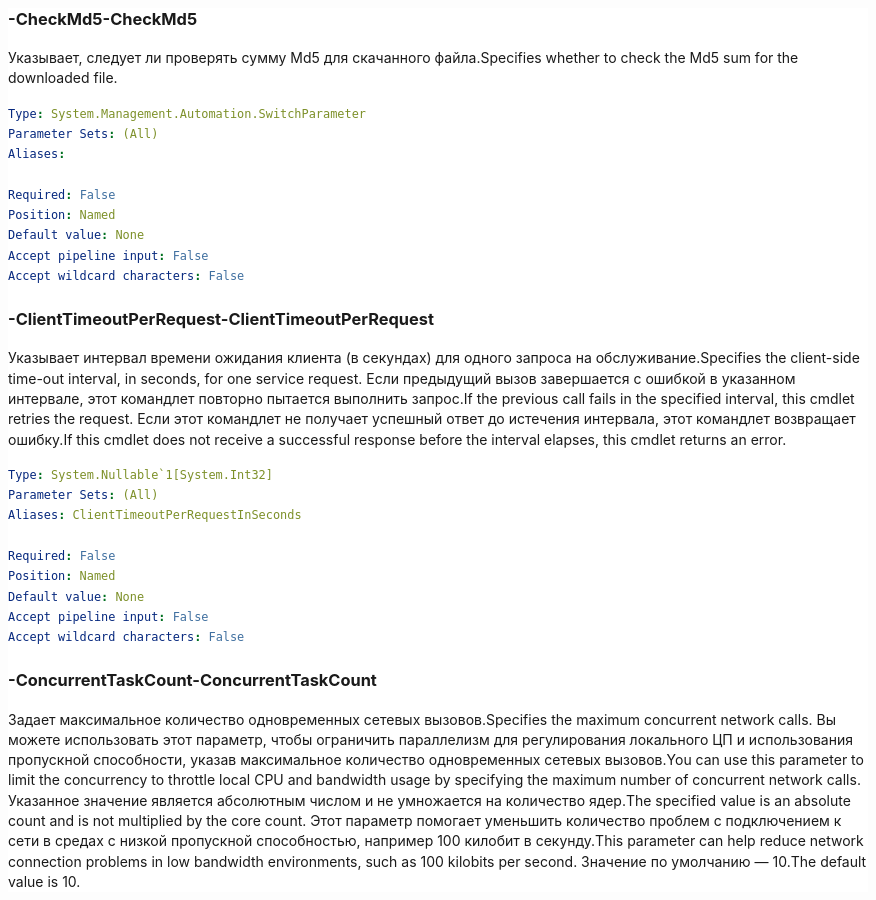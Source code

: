 ### <span data-ttu-id="04b19-122">-CheckMd5</span><span class="sxs-lookup"><span data-stu-id="04b19-122">-CheckMd5</span></span>
<span data-ttu-id="04b19-123">Указывает, следует ли проверять сумму Md5 для скачанного файла.</span><span class="sxs-lookup"><span data-stu-id="04b19-123">Specifies whether to check the Md5 sum for the downloaded file.</span></span>

```yaml
Type: System.Management.Automation.SwitchParameter
Parameter Sets: (All)
Aliases:

Required: False
Position: Named
Default value: None
Accept pipeline input: False
Accept wildcard characters: False
```

### <span data-ttu-id="04b19-124">-ClientTimeoutPerRequest</span><span class="sxs-lookup"><span data-stu-id="04b19-124">-ClientTimeoutPerRequest</span></span>
<span data-ttu-id="04b19-125">Указывает интервал времени ожидания клиента (в секундах) для одного запроса на обслуживание.</span><span class="sxs-lookup"><span data-stu-id="04b19-125">Specifies the client-side time-out interval, in seconds, for one service request.</span></span> <span data-ttu-id="04b19-126">Если предыдущий вызов завершается с ошибкой в указанном интервале, этот командлет повторно пытается выполнить запрос.</span><span class="sxs-lookup"><span data-stu-id="04b19-126">If the previous call fails in the specified interval, this cmdlet retries the request.</span></span> <span data-ttu-id="04b19-127">Если этот командлет не получает успешный ответ до истечения интервала, этот командлет возвращает ошибку.</span><span class="sxs-lookup"><span data-stu-id="04b19-127">If this cmdlet does not receive a successful response before the interval elapses, this cmdlet returns an error.</span></span>

```yaml
Type: System.Nullable`1[System.Int32]
Parameter Sets: (All)
Aliases: ClientTimeoutPerRequestInSeconds

Required: False
Position: Named
Default value: None
Accept pipeline input: False
Accept wildcard characters: False
```

### <span data-ttu-id="04b19-128">-ConcurrentTaskCount</span><span class="sxs-lookup"><span data-stu-id="04b19-128">-ConcurrentTaskCount</span></span>
<span data-ttu-id="04b19-129">Задает максимальное количество одновременных сетевых вызовов.</span><span class="sxs-lookup"><span data-stu-id="04b19-129">Specifies the maximum concurrent network calls.</span></span> <span data-ttu-id="04b19-130">Вы можете использовать этот параметр, чтобы ограничить параллелизм для регулирования локального ЦП и использования пропускной способности, указав максимальное количество одновременных сетевых вызовов.</span><span class="sxs-lookup"><span data-stu-id="04b19-130">You can use this parameter to limit the concurrency to throttle local CPU and bandwidth usage by specifying the maximum number of concurrent network calls.</span></span> <span data-ttu-id="04b19-131">Указанное значение является абсолютным числом и не умножается на количество ядер.</span><span class="sxs-lookup"><span data-stu-id="04b19-131">The specified value is an absolute count and is not multiplied by the core count.</span></span> <span data-ttu-id="04b19-132">Этот параметр помогает уменьшить количество проблем с подключением к сети в средах с низкой пропускной способностью, например 100 килобит в секунду.</span><span class="sxs-lookup"><span data-stu-id="04b19-132">This parameter can help reduce network connection problems in low bandwidth environments, such as 100 kilobits per second.</span></span> <span data-ttu-id="04b19-133">Значение по умолчанию — 10.</span><span class="sxs-lookup"><span data-stu-id="04b19-133">The default value is 10.</span></span>
